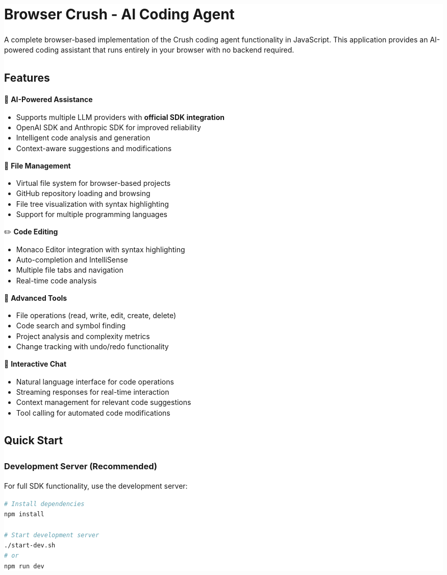 # Browser Crush - AI Coding Agent

A complete browser-based implementation of the Crush coding agent functionality in JavaScript. This application provides an AI-powered coding assistant that runs entirely in your browser with no backend required.

## Features

🤖 **AI-Powered Assistance**
- Supports multiple LLM providers with **official SDK integration**
- OpenAI SDK and Anthropic SDK for improved reliability
- Intelligent code analysis and generation
- Context-aware suggestions and modifications

📁 **File Management**
- Virtual file system for browser-based projects
- GitHub repository loading and browsing
- File tree visualization with syntax highlighting
- Support for multiple programming languages

✏️ **Code Editing**
- Monaco Editor integration with syntax highlighting
- Auto-completion and IntelliSense
- Multiple file tabs and navigation
- Real-time code analysis

🔧 **Advanced Tools**
- File operations (read, write, edit, create, delete)
- Code search and symbol finding
- Project analysis and complexity metrics
- Change tracking with undo/redo functionality

💬 **Interactive Chat**
- Natural language interface for code operations
- Streaming responses for real-time interaction
- Context management for relevant code suggestions
- Tool calling for automated code modifications

## Quick Start

### Development Server (Recommended)
For full SDK functionality, use the development server:

```bash
# Install dependencies
npm install

# Start development server
./start-dev.sh
# or
npm run dev
```
